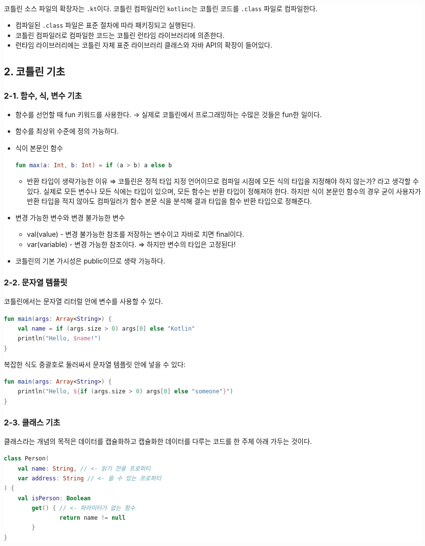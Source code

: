 코틀린 소스 파일의 확장자는 `.kt`이다. 코틀린 컴파일러인 `kotlinc`는 코틀린 코드를 `.class` 파일로 컴파일한다. 

- 컴파일된 `.class` 파일은 표준 절차에 따라 패키징되고 실행된다.
- 코틀린 컴파일러로 컴파일한 코드는 코틀린 런타임 라이브러리에 의존한다.
- 런타임 라이브러리에는 코틀린 자체 표준 라이브러리 클래스와 자바 API의 확장이 들어있다.

## 2. 코틀린 기초

### 2-1. 함수, 식, 변수 기초

- 함수를 선언할 때 fun 키워드를 사용한다. → 실제로 코틀린에서 프로그래밍하는 수많은 것들은 fun한 일이다.
- 함수를 최상위 수준에 정의 가능하다.
- 식이 본문인 함수
    
    ```kotlin
    fun max(a: Int, b: Int) = if (a > b) a else b
    ```
    
    - 반환 타입이 생략가능한 이유 ⇒ 코틀린은 정적 타입 지정 언어이므로 컴파일 시점에 모든 식의 타입을 지정해야 하지 않는가? 라고 생각할 수 있다. 실제로 모든 변수나 모든 식에는 타입이 있으며, 모든 함수는 반환 타입이 정해져야 한다. 하지만 식이 본문인 함수의 경우 굳이 사용자가 반환 타입을 적지 않아도 컴파일러가 함수 본문 식을 분석해 결과 타입을 함수 반환 타입으로 정해준다.
- 변경 가능한 변수와 변경 불가능한 변수
    - val(value) - 변경 불가능한 참조를 저장하는 변수이고 자바로 치면 final이다.
    - var(variable) - 변경 가능한 참조이다. ⇒ 하지만 변수의 타입은 고정된다!
- 코틀린의 기본 가시성은 public이므로 생략 가능하다.

### 2-2. 문자열 템플릿

코틀린에서는 문자열 리터럴 안에 변수를 사용할 수 있다.

```kotlin
fun main(args: Array<String>) {
    val name = if (args.size > 0) args[0] else "Kotlin"
    println("Hello, $name!")
}
```

복잡한 식도 중괄호로 둘러싸서 문자열 템플릿 안에 넣을 수 있다:

```kotlin
fun main(args: Array<String>) {
    println("Hello, ${if (args.size > 0) args[0] else "someone"}")
}
```

### 2-3. 클래스 기초

클래스라는 개념의 목적은 데이터를 캡슐화하고 캡슐화한 데이터를 다루는 코드를 한 주체 아래 가두는 것이다.

```kotlin
class Person(
	val name: String, // <- 읽기 전용 프로퍼티
	var address: String // <- 쓸 수 있는 프로퍼티
) {
	val isPerson: Boolean
		get() { // <- 파라미터가 없는 함수
				return name != null
		}
}
```
